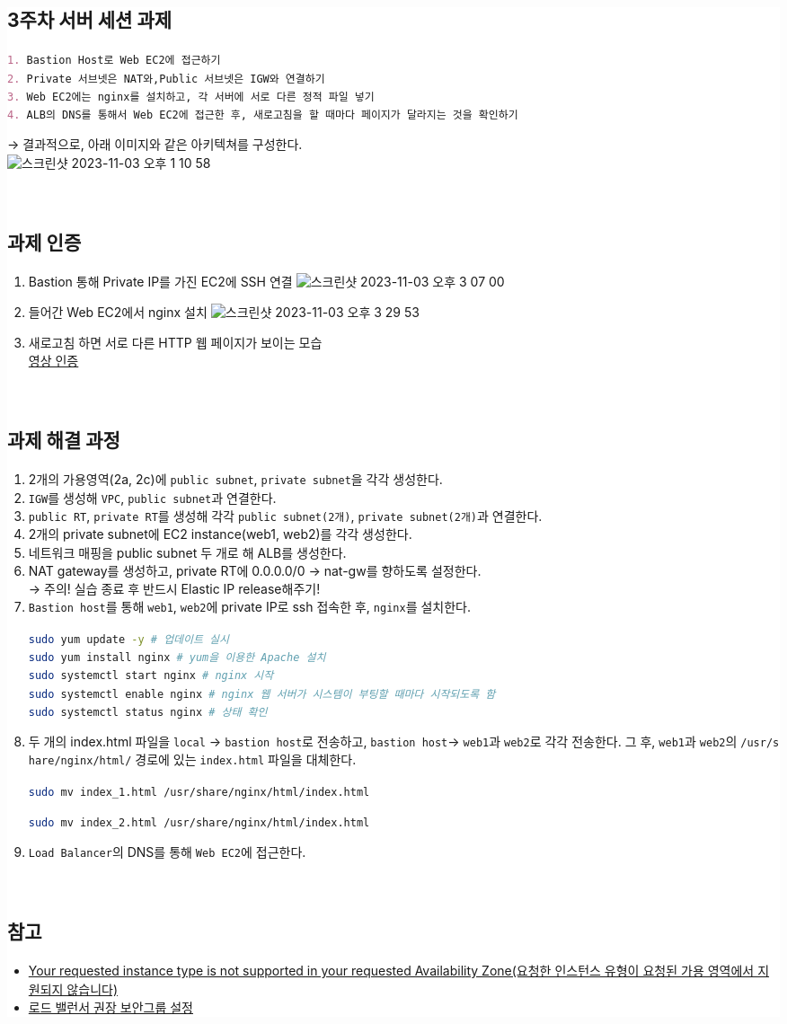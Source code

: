 ## 3주차 서버 세션 과제
```md
1. Bastion Host로 Web EC2에 접근하기
2. Private 서브넷은 NAT와,Public 서브넷은 IGW와 연결하기
3. Web EC2에는 nginx를 설치하고, 각 서버에 서로 다른 정적 파일 넣기
4. ALB의 DNS를 통해서 Web EC2에 접근한 후, 새로고침을 할 때마다 페이지가 달라지는 것을 확인하기
```
→ 결과적으로, 아래 이미지와 같은 아키텍쳐를 구성한다. <br>
<img width="500" alt="스크린샷 2023-11-03 오후 1 10 58" src="https://github.com/GDSC-Ewha-5th/GDSC-Server-5th/assets/80838501/6a64e69f-8c2e-490f-b6c9-881758464914">

<br>

## 과제 인증
1. Bastion 통해 Private IP를 가진 EC2에 SSH 연결
   <img width="1129" alt="스크린샷 2023-11-03 오후 3 07 00" src="https://github.com/GDSC-Ewha-5th/GDSC-Server-5th/assets/80838501/d3a98ed0-7b8c-450e-9486-082e722e1bd8">

2. 들어간 Web EC2에서 nginx 설치
   <img width="1145" alt="스크린샷 2023-11-03 오후 3 29 53" src="https://github.com/GDSC-Ewha-5th/GDSC-Server-5th/assets/80838501/a245418a-eb44-4e81-9da4-1789cc04aada">
    
3. 새로고침 하면 서로 다른 HTTP 웹 페이지가 보이는 모습 <br>
   [영상 인증](https://drive.google.com/file/d/1V4kFMS2ts3NRBcdclOURHFO3iaroivK_/view?usp=sharing)
<br>

## 과제 해결 과정
1. 2개의 가용영역(2a, 2c)에 `public subnet`, `private subnet`을 각각 생성한다. 
2. `IGW`를 생성해 `VPC`, `public subnet`과 연결한다.
3. `public RT`, `private RT`를 생성해 각각 `public subnet(2개)`, `private subnet(2개)`과 연결한다.
4. 2개의 private subnet에 EC2 instance(web1, web2)를 각각 생성한다.
5. 네트워크 매핑을 public subnet 두 개로 해 ALB를 생성한다.
6. NAT gateway를 생성하고, private RT에 0.0.0.0/0 → nat-gw를 향하도록 설정한다. <br>
    → 주의! 실습 종료 후 반드시 Elastic IP release해주기!
7. `Bastion host`를 통해 `web1`, `web2`에 private IP로 ssh 접속한 후, `nginx`를 설치한다.
    ```sh
    sudo yum update -y # 업데이트 실시
    sudo yum install nginx # yum을 이용한 Apache 설치
    sudo systemctl start nginx # nginx 시작
    sudo systemctl enable nginx # nginx 웹 서버가 시스템이 부팅할 때마다 시작되도록 함
    sudo systemctl status nginx # 상태 확인
    ```
8. 두 개의 index.html 파일을 `local` → `bastion host`로 전송하고, `bastion host`→ `web1`과 `web2`로 각각 전송한다. 그 후, `web1`과 `web2`의 `/usr/share/nginx/html/` 경로에 있는 `index.html` 파일을 대체한다. 
    ```sh
    sudo mv index_1.html /usr/share/nginx/html/index.html
    ```
    ```sh
    sudo mv index_2.html /usr/share/nginx/html/index.html
    ```
9. `Load Balancer`의 DNS를 통해 `Web EC2`에 접근한다. 
<br>

## 참고
- [Your requested instance type is not supported in your requested Availability Zone(요청한 인스턴스 유형이 요청된 가용 영역에서 지원되지 않습니다)](https://repost.aws/ko/knowledge-center/ec2-instance-type-not-supported-az-error)
- [로드 밸런서 권장 보안그룹 설정](https://docs.aws.amazon.com/elasticloadbalancing/latest/application/load-balancer-update-security-groups.html)
